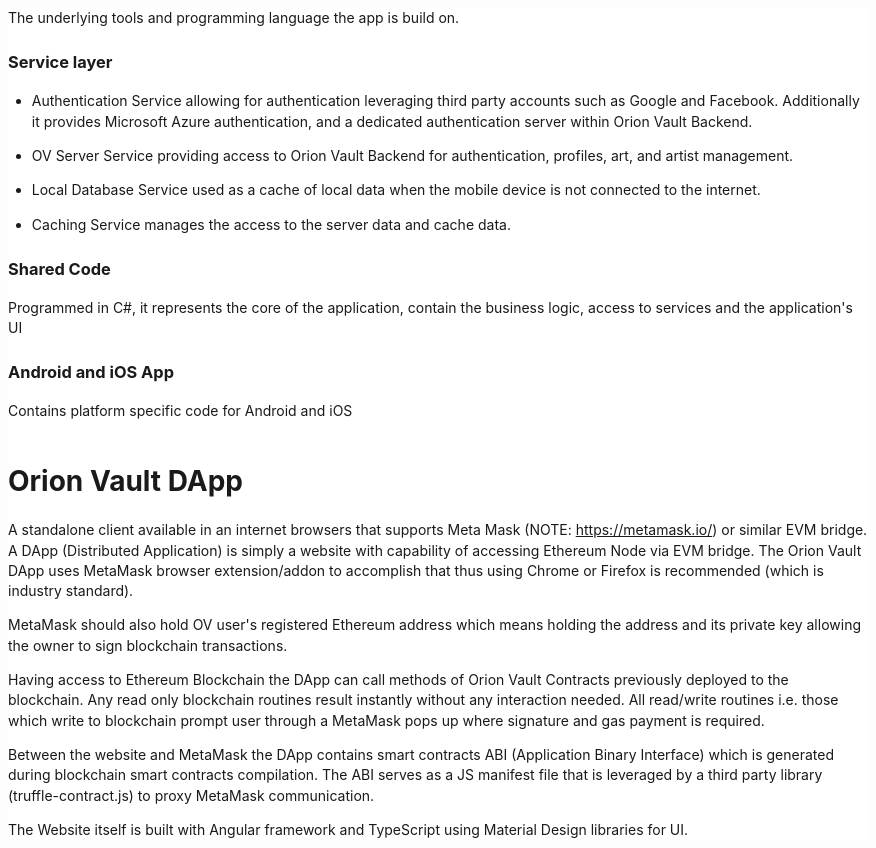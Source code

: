 The underlying tools and programming language the app is build on.

### Service layer

* Authentication Service allowing for authentication leveraging third party accounts such as Google and Facebook. Additionally it provides Microsoft Azure authentication, and a dedicated authentication server within Orion Vault Backend.

* OV Server Service providing access to Orion Vault Backend for authentication, profiles, art, and artist management.

* Local Database Service used as a cache of local data when the mobile device is not connected to the internet.

* Caching Service manages the access to the server data and cache data.

### Shared Code

Programmed in C#, it represents the core of the application, contain the business logic, access to services and the application's UI

### Android and iOS App

Contains platform specific code for Android and iOS

# Orion Vault DApp

A standalone client available in an internet browsers that supports Meta Mask (NOTE:  https://metamask.io/) or similar EVM bridge. A DApp (Distributed Application) is simply a website with capability of accessing Ethereum Node via EVM bridge. The Orion Vault DApp uses MetaMask browser extension/addon to accomplish that thus using Chrome or Firefox is recommended (which is industry standard).

MetaMask should also hold OV user's registered Ethereum address which means holding the address and its private key allowing the owner to sign blockchain transactions. 

Having access to Ethereum Blockchain the DApp can call methods of Orion Vault Contracts previously deployed to the blockchain. Any read only blockchain routines result instantly without any interaction needed. All read/write routines i.e. those which write to blockchain prompt user through a MetaMask pops up where signature and gas payment is required.

Between the website and MetaMask the DApp contains smart contracts ABI (Application Binary Interface) which is generated during blockchain smart contracts compilation. The ABI serves as a JS manifest file that is leveraged by a third party library (truffle-contract.js) to proxy MetaMask communication. 

The Website itself is built with Angular framework and TypeScript using Material Design libraries for UI.
